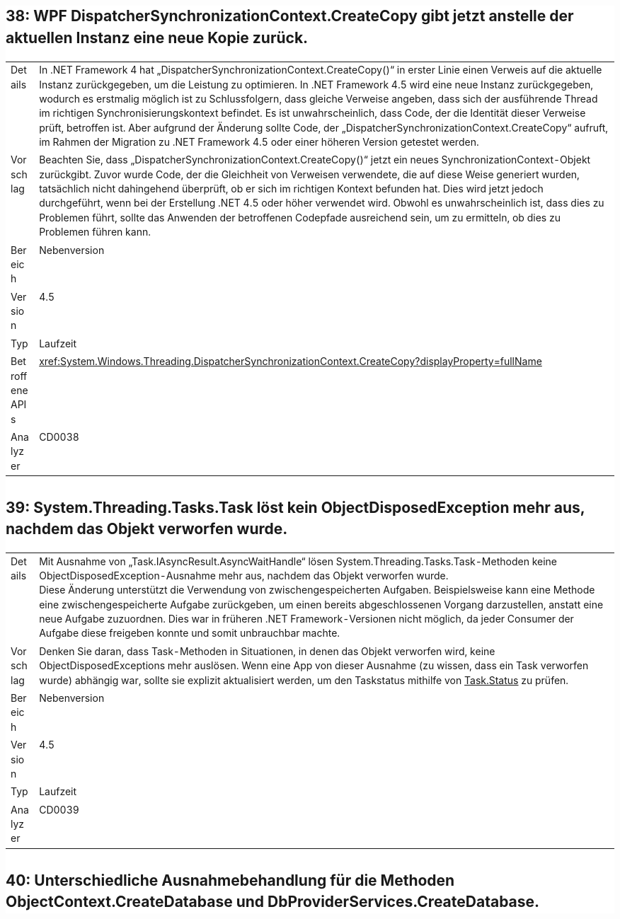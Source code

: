 <a name="diagnostic38"></a>   
## <a name="38-wpf-dispatchersynchronizationcontextcreatecopy-now-returns-a-new-copy-instead-of-the-current-instance"></a>38: WPF DispatcherSynchronizationContext.CreateCopy gibt jetzt anstelle der aktuellen Instanz eine neue Kopie zurück.  
  
|||  
|-|-|  
|Details|In .NET Framework 4 hat „DispatcherSynchronizationContext.CreateCopy()“ in erster Linie einen Verweis auf die aktuelle Instanz zurückgegeben, um die Leistung zu optimieren. In .NET Framework 4.5 wird eine neue Instanz zurückgegeben, wodurch es erstmalig möglich ist zu Schlussfolgern, dass gleiche Verweise angeben, dass sich der ausführende Thread im richtigen Synchronisierungskontext befindet.  Es ist unwahrscheinlich, dass Code, der die Identität dieser Verweise prüft, betroffen ist. Aber aufgrund der Änderung sollte Code, der „DispatcherSynchronizationContext.CreateCopy“ aufruft, im Rahmen der Migration zu .NET Framework 4.5 oder einer höheren Version getestet werden.|  
|Vorschlag|Beachten Sie, dass „DispatcherSynchronizationContext.CreateCopy()“ jetzt ein neues SynchronizationContext-Objekt zurückgibt.  Zuvor wurde Code, der die Gleichheit von Verweisen verwendete, die auf diese Weise generiert wurden, tatsächlich nicht dahingehend überprüft, ob er sich im richtigen Kontext befunden hat. Dies wird jetzt jedoch durchgeführt, wenn bei der Erstellung .NET 4.5 oder höher verwendet wird.  Obwohl es unwahrscheinlich ist, dass dies zu Problemen führt, sollte das Anwenden der betroffenen Codepfade ausreichend sein, um zu ermitteln, ob dies zu Problemen führen kann.|  
|Bereich|Nebenversion|  
|Version|4.5|  
|Typ|Laufzeit|  
|Betroffene APIs|<xref:System.Windows.Threading.DispatcherSynchronizationContext.CreateCopy?displayProperty=fullName>|  
|Analyzer|CD0038|  
  
<a name="diagnostic39"></a>   
## <a name="39-systemthreadingtaskstask-no-longer-throw-objectdisposedexception-after-object-is-disposed"></a>39: System.Threading.Tasks.Task löst kein ObjectDisposedException mehr aus, nachdem das Objekt verworfen wurde.  
  
|||  
|-|-|  
|Details|Mit Ausnahme von „Task.IAsyncResult.AsyncWaitHandle“ lösen System.Threading.Tasks.Task-Methoden keine ObjectDisposedException-Ausnahme mehr aus, nachdem das Objekt verworfen wurde.<br />Diese Änderung unterstützt die Verwendung von zwischengespeicherten Aufgaben. Beispielsweise kann eine Methode eine zwischengespeicherte Aufgabe zurückgeben, um einen bereits abgeschlossenen Vorgang darzustellen, anstatt eine neue Aufgabe zuzuordnen. Dies war in früheren .NET Framework-Versionen nicht möglich, da jeder Consumer der Aufgabe diese freigeben konnte und somit unbrauchbar machte.|  
|Vorschlag|Denken Sie daran, dass Task-Methoden in Situationen, in denen das Objekt verworfen wird, keine ObjectDisposedExceptions mehr auslösen. Wenn eine App von dieser Ausnahme (zu wissen, dass ein Task verworfen wurde) abhängig war, sollte sie explizit aktualisiert werden, um den Taskstatus mithilfe von [Task.Status](https://msdn.microsoft.com/library/system.threading.tasks.task.status\(v=vs.110\).aspx) zu prüfen.|  
|Bereich|Nebenversion|  
|Version|4.5|  
|Typ|Laufzeit|  
|Analyzer|CD0039|  
  
<a name="diagnostic40"></a>   
## <a name="40-different-exception-handling-for-objectcontextcreatedatabase-and-dbproviderservicescreatedatabase-methods"></a>40: Unterschiedliche Ausnahmebehandlung für die Methoden ObjectContext.CreateDatabase und DbProviderServices.CreateDatabase.  
  
